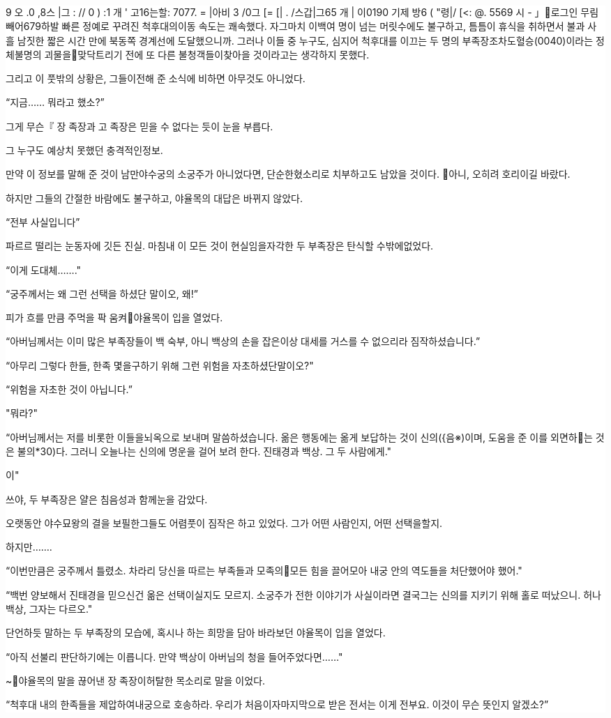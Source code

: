 9 오 .0  ,8스        |그 :   // 0 )   :1 개  '  고16는할: 7077. = |아비 3 /0그 [= [|  . /스갑|그65 개   |     이0190    기제    방6  (  "령|/    [<:       @. 5569   시    - 」로그인 무림                     빼어679하발 빠른 정예로 꾸려진 척후대의이동 속도는 쾌속했다.
자그마치 이백여 명이 넘는 머릿수에도 불구하고, 틈틈이 휴식을 취하면서 불과 사흘 남짓한 짧은 시간 만에 북동쪽 경계선에 도달했으니까.
그러나 이들 중 누구도, 심지어 척후대를 이끄는 두 명의 부족장조차도혈승(0040)이라는 정체불명의 괴물을맞닥트리기 전에 또 다른 불청객들이찾아을 것이라고는 생각하지 못했다.

그리고 이 풋밖의 상황은, 그들이전해 준 소식에 비하면 아무것도 아니었다.

“지금…… 뭐라고 했소?”

그게 무슨『
장 족장과 고 족장은 믿을 수 없다는 듯이 눈을 부릅다.

그 누구도 예상치 못했던 충격적인정보.

만약 이 정보를 말해 준 것이 남만야수궁의 소궁주가 아니었다면, 단순한혔소리로 치부하고도 남았을 것이다.
아니, 오히려 호리이길 바랐다.

하지만 그들의 간절한 바람에도 불구하고, 야율목의 대답은 바뀌지 않았다.

“전부 사실입니다”

파르르 떨리는 눈동자에 깃든 진실. 마침내 이 모든 것이 현실임을자각한 두 부족장은 탄식할 수밖에없었다.

“이게 도대체……."

“궁주께서는 왜 그런 선택을 하셨단 말이오, 왜!”

피가 흐를 만큼 주먹을 팍 움켜야율목이 입을 열었다.

“아버님께서는 이미 많은 부족장들이 백 숙부, 아니 백상의 손을 잡은이상 대세를 거스를 수 없으리라 짐작하셨습니다.”

“아무리 그렇다 한들, 한족 몇을구하기 위해 그런 위험을 자초하셨단말이오?"

“위험을 자초한 것이 아닙니다.”

"뭐라?"

“아버님께서는 저를 비롯한 이들을뇌옥으로 보내며 말씀하셨습니다. 옮은 행동에는 옮게 보답하는 것이 신의({음※)이며, 도움을 준 이를 외면하는 것은 불의*30)다. 그러니 오늘나는 신의에 명운을 걸어 보려 한다.
진태경과 백상. 그 두 사람에게."

이"

쓰야,
두 부족장은 얄은 침음성과 함께눈을 감았다.

오랫동안 야수묘왕의 결을 보필한그들도 어렴풋이 짐작은 하고 있었다. 그가 어떤 사람인지, 어떤 선택을할지.

하지만…….

“이번만큼은 궁주께서 틀렸소. 차라리 당신을 따르는 부족들과 모족의모든 힘을 끌어모아 내궁 안의 역도들을 처단했어야 했어."

“백번 양보해서 진태경을 믿으신건 옮은 선택이실지도 모르지. 소궁주가 전한 이야기가 사실이라면 결국그는 신의를 지키기 위해 홀로 떠났으니. 허나 백상, 그자는 다르오."

단언하듯 말하는 두 부족장의 모습에, 혹시나 하는 희망을 담아 바라보던 야율목이 입을 열었다.

“아직 선불리 판단하기에는 이릅니다. 만약 백상이 아버님의 청을 들어주었다면……"

~야율목의 말을 끊어낸 장 족장이허탈한 목소리로 말을 이었다.

“척후대 내의 한족들을 제압하여내궁으로 호송하라. 우리가 처음이자마지막으로 받은 전서는 이게 전부요. 이것이 무슨 뜻인지 알겠소?”
